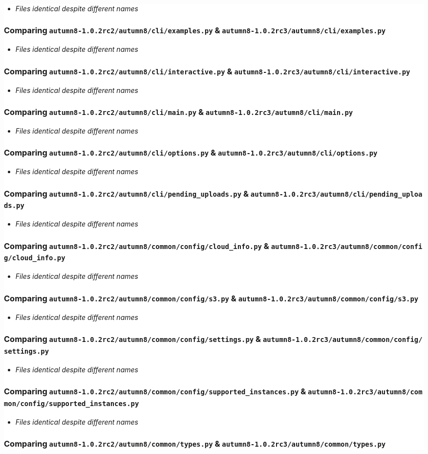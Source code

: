  * *Files identical despite different names*

### Comparing `autumn8-1.0.2rc2/autumn8/cli/examples.py` & `autumn8-1.0.2rc3/autumn8/cli/examples.py`

 * *Files identical despite different names*

### Comparing `autumn8-1.0.2rc2/autumn8/cli/interactive.py` & `autumn8-1.0.2rc3/autumn8/cli/interactive.py`

 * *Files identical despite different names*

### Comparing `autumn8-1.0.2rc2/autumn8/cli/main.py` & `autumn8-1.0.2rc3/autumn8/cli/main.py`

 * *Files identical despite different names*

### Comparing `autumn8-1.0.2rc2/autumn8/cli/options.py` & `autumn8-1.0.2rc3/autumn8/cli/options.py`

 * *Files identical despite different names*

### Comparing `autumn8-1.0.2rc2/autumn8/cli/pending_uploads.py` & `autumn8-1.0.2rc3/autumn8/cli/pending_uploads.py`

 * *Files identical despite different names*

### Comparing `autumn8-1.0.2rc2/autumn8/common/config/cloud_info.py` & `autumn8-1.0.2rc3/autumn8/common/config/cloud_info.py`

 * *Files identical despite different names*

### Comparing `autumn8-1.0.2rc2/autumn8/common/config/s3.py` & `autumn8-1.0.2rc3/autumn8/common/config/s3.py`

 * *Files identical despite different names*

### Comparing `autumn8-1.0.2rc2/autumn8/common/config/settings.py` & `autumn8-1.0.2rc3/autumn8/common/config/settings.py`

 * *Files identical despite different names*

### Comparing `autumn8-1.0.2rc2/autumn8/common/config/supported_instances.py` & `autumn8-1.0.2rc3/autumn8/common/config/supported_instances.py`

 * *Files identical despite different names*

### Comparing `autumn8-1.0.2rc2/autumn8/common/types.py` & `autumn8-1.0.2rc3/autumn8/common/types.py`
